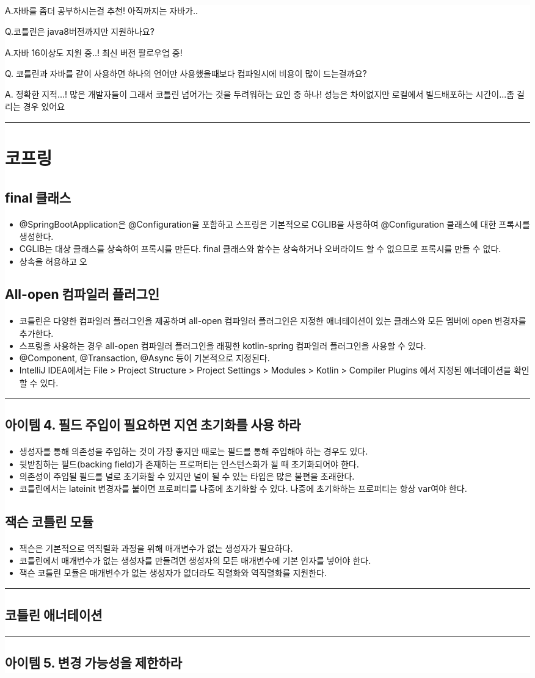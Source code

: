 A.자바를 좀더 공부하시는걸 추천! 아직까지는 자바가..

Q.코틀린은 java8버전까지만 지원하나요?

A.자바 16이상도 지원 중..! 최신 버전 팔로우업 중!

Q. 코틀린과 자바를 같이 사용하면 하나의 언어만 사용했을때보다 컴파일시에 비용이 많이 드는걸까요?

A. 정확한 지적...! 많은 개발자들이 그래서 코틀린 넘어가는 것을 두려워하는 요인 중 하나! 성능은 차이없지만 로컬에서 빌드배포하는 시간이...좀 걸리는 경우 있어요

---

# 코프링

## final 클래스

- @SpringBootApplication은 @Configuration을 포함하고 스프링은 기본적으로 CGLIB을 사용하여 @Configuration 클래스에 대한 프록시를 생성한다.
- CGLIB는 대상 클래스를 상속하여 프록시를 만든다. final 클래스와 함수는 상속하거나 오버라이드 할 수 없으므로 프록시를 만들 수 없다.
- 상속을 허용하고 오

## All-open 컴파일러 플러그인

- 코틀린은 다양한 컴파일러 플러그인을 제공하며 all-open 컴파일러 플러그인은 지정한 애너테이션이 있는 클래스와 모든 멤버에 open 변경자를 추가한다.
- 스프링을 사용하는 경우 all-open 컴파일러 플러그인을 래핑한 kotlin-spring 컴파일러 플러그인을 사용할 수 있다.
- @Component, @Transaction, @Async 등이 기본적으로 지정된다.
- IntelliJ IDEA에서는 File > Project Structure > Project Settings > Modules > Kotlin > Compiler Plugins 에서 지정된 애너테이션을 확인할 수 있다.

---

## 아이템 4. 필드 주입이 필요하면 지연 초기화를 사용 하라

- 생성자를 통해 의존성을 주입하는 것이 가장 좋지만 때로는 필드를 통해 주입해야 하는 경우도 있다.
- 뒷받침하는 필드(backing field)가 존재하는 프로퍼티는 인스턴스화가 될 때 초기화되어야 한다.
- 의존성이 주입될 필드를 널로 초기화할 수 있지만 널이 될 수 있는 타입은 많은 불편을 초래한다.
- 코틀린에서는 lateinit 변경자를 붙이면 프로퍼티를 나중에 초기화할 수 있다. 나중에 초기화하는 프로퍼티는 항상 var여야 한다.

## 잭슨 코틀린 모듈

- 잭슨은 기본적으로 역직렬화 과정을 위해 매개변수가 없는 생성자가 필요하다.
- 코틀린에서 매개변수가 없는 생성자를 만들려면 생성자의 모든 매개변수에 기본 인자를 넣어야 한다.
- 잭슨 코틀린 모듈은 매개변수가 없는 생성자가 없더라도 직렬화와 역직렬화를 지원한다.

---

## 코틀린 애너테이션

---

## 아이템 5. 변경 가능성을 제한하라
